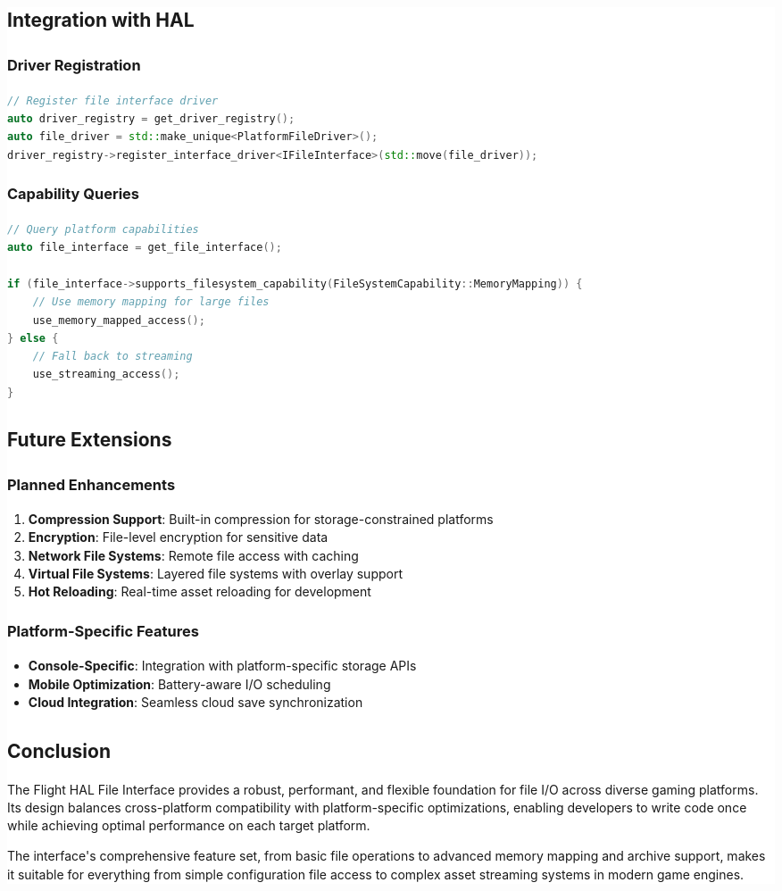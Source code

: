 ## Integration with HAL

### Driver Registration

```cpp
// Register file interface driver
auto driver_registry = get_driver_registry();
auto file_driver = std::make_unique<PlatformFileDriver>();
driver_registry->register_interface_driver<IFileInterface>(std::move(file_driver));
```

### Capability Queries

```cpp
// Query platform capabilities
auto file_interface = get_file_interface();

if (file_interface->supports_filesystem_capability(FileSystemCapability::MemoryMapping)) {
    // Use memory mapping for large files
    use_memory_mapped_access();
} else {
    // Fall back to streaming
    use_streaming_access();
}
```

## Future Extensions

### Planned Enhancements

1. **Compression Support**: Built-in compression for storage-constrained platforms
2. **Encryption**: File-level encryption for sensitive data
3. **Network File Systems**: Remote file access with caching
4. **Virtual File Systems**: Layered file systems with overlay support
5. **Hot Reloading**: Real-time asset reloading for development

### Platform-Specific Features

- **Console-Specific**: Integration with platform-specific storage APIs
- **Mobile Optimization**: Battery-aware I/O scheduling
- **Cloud Integration**: Seamless cloud save synchronization

## Conclusion

The Flight HAL File Interface provides a robust, performant, and flexible foundation for file I/O across diverse gaming platforms. Its design balances cross-platform compatibility with platform-specific optimizations, enabling developers to write code once while achieving optimal performance on each target platform.

The interface's comprehensive feature set, from basic file operations to advanced memory mapping and archive support, makes it suitable for everything from simple configuration file access to complex asset streaming systems in modern game engines.
